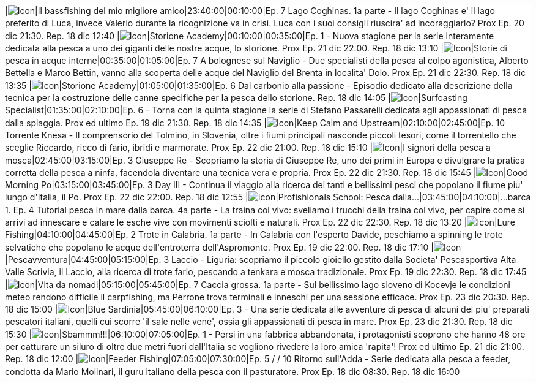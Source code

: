 |![Icon](https://guidatv.sky.it/uuid/8e5beab1-acd9-4048-802d-1d040d241979/cover?md5ChecksumParam=545e59731ee84d341bf15e255fd9eb0f)|Il bassfishing del mio migliore amico|23:40:00|00:10:00|Ep. 7 Lago Coghinas. 1a parte - Il lago Coghinas e&#039; il lago preferito di Luca, invece Valerio durante la ricognizione va in crisi. Luca con i suoi consigli riuscira&#039; ad incoraggiarlo? Prox Ep. 20 dic 21:30. Rep. 18 dic 12:40
|![Icon](https://guidatv.sky.it/uuid/SportCalcio_Cover_JgZRMKTlp.png)|Storione Academy|00:10:00|00:35:00|Ep. 1 - Nuova stagione per la serie interamente dedicata alla pesca a uno dei giganti delle nostre acque, lo storione. Prox Ep. 21 dic 22:00. Rep. 18 dic 13:10
|![Icon](https://guidatv.sky.it/uuid/e4ebda52-7107-4057-b4a2-2867071368c8/cover?md5ChecksumParam=2a7cd0c25e889963caae73d93e91e046)|Storie di pesca in acque interne|00:35:00|01:05:00|Ep. 7 A bolognese sul Naviglio - Due specialisti della pesca al colpo agonistica, Alberto Bettella e Marco Bettin, vanno alla scoperta delle acque del Naviglio del Brenta in localita&#039; Dolo. Prox Ep. 21 dic 22:30. Rep. 18 dic 13:35
|![Icon](https://guidatv.sky.it/uuid/f4a2bca0-d205-46cc-ba5b-e70f639f8e5c/cover?md5ChecksumParam=93e2de04c22813a4906a6fae9bd3abef)|Storione Academy|01:05:00|01:35:00|Ep. 6 Dal carbonio alla passione - Episodio dedicato alla descrizione della tecnica per la costruzione delle canne specifiche per la pesca dello storione. Rep. 18 dic 14:05
|![Icon](https://guidatv.sky.it/uuid/bd1a9ad8-bd95-4707-865e-729698705b6c/cover?md5ChecksumParam=a8c6d5ce213a4341cc3005d62d2ee87f)|Surfcasting Specialist|01:35:00|02:10:00|Ep. 6 - Torna con la quinta stagione la serie di Stefano Passarelli dedicata agli appassionati di pesca dalla spiaggia. Prox ed ultimo Ep. 19 dic 21:30. Rep. 18 dic 14:35
|![Icon](https://guidatv.sky.it/uuid/407c912a-6c41-4946-8616-cf027e838621/cover?md5ChecksumParam=d18859e2385c5abc43f8ccef9591d561)|Keep Calm and Upstream|02:10:00|02:45:00|Ep. 10 Torrente Knesa - Il comprensorio del Tolmino, in Slovenia, oltre i fiumi principali nasconde piccoli tesori, come il torrentello che sceglie Riccardo, ricco di fario, ibridi e marmorate. Prox Ep. 22 dic 21:00. Rep. 18 dic 15:10
|![Icon](https://guidatv.sky.it/uuid/5c3f4300-12b1-4ad6-bc5b-d4e27954f7a5/cover?md5ChecksumParam=90e1d02d89cdda1e6b16f3fbb87b2f73)|I signori della pesca a mosca|02:45:00|03:15:00|Ep. 3 Giuseppe Re - Scopriamo la storia di Giuseppe Re, uno dei primi in Europa e divulgrare la pratica corretta della pesca a ninfa, facendola diventare una tecnica vera e propria. Prox Ep. 22 dic 21:30. Rep. 18 dic 15:45
|![Icon](https://guidatv.sky.it/uuid/1f2d79fb-1f1b-4baa-a4fb-63c77a465674/cover?md5ChecksumParam=bf7c1a4a78690d30835b2cb026f7efe1)|Good Morning Po|03:15:00|03:45:00|Ep. 3 Day III - Continua il viaggio alla ricerca dei tanti e bellissimi pesci che popolano il fiume piu&#039; lungo d&#039;Italia, il Po. Prox Ep. 22 dic 22:00. Rep. 18 dic 12:55
|![Icon](https://guidatv.sky.it/uuid/7d9249f0-21d9-4de6-b24a-4b48f89b40a1/cover?md5ChecksumParam=fca5f7c525891344f0b80d38398a3b01)|Profishionals School: Pesca dalla...|03:45:00|04:10:00|...barca 1. Ep. 4 Tutorial pesca in mare dalla barca. 4a parte - La traina col vivo: sveliamo i trucchi della traina col vivo, per capire come si arrivi ad innescare e calare le esche vive con movimenti sciolti e naturali. Prox Ep. 22 dic 22:30. Rep. 18 dic 13:20
|![Icon](https://guidatv.sky.it/uuid/4ccf5e27-8ce0-46be-a614-d4b539251ee4/cover?md5ChecksumParam=e0596a3f7fdd6778d802284090f21244)|Lure Fishing|04:10:00|04:45:00|Ep. 2 Trote in Calabria. 1a parte - In Calabria con l&#039;esperto Davide, peschiamo a spinning le trote selvatiche che popolano le acque dell&#039;entroterra dell&#039;Aspromonte. Prox Ep. 19 dic 22:00. Rep. 18 dic 17:10
|![Icon](https://guidatv.sky.it/uuid/e70a94f9-c207-493b-8021-f3bdcc7067e4/cover?md5ChecksumParam=7fc683133386bd89e53bdf0f1960b012)|Pescavventura|04:45:00|05:15:00|Ep. 3 Laccio - Liguria: scopriamo il piccolo gioiello gestito dalla Societa&#039; Pescasportiva Alta Valle Scrivia, il Laccio, alla ricerca di trote fario, pescando a tenkara e mosca tradizionale. Prox Ep. 19 dic 22:30. Rep. 18 dic 17:45
|![Icon](https://guidatv.sky.it/uuid/f14e4d9f-7697-4ab7-9619-c00c7be183c4/cover?md5ChecksumParam=4c4867a4bb17c2e6ea6ba2cb966fc805)|Vita da nomadi|05:15:00|05:45:00|Ep. 7 Caccia grossa. 1a parte - Sul bellissimo lago sloveno di Kocevje le condizioni meteo rendono difficile il carpfishing, ma Perrone trova terminali e inneschi per una sessione efficace. Prox Ep. 23 dic 20:30. Rep. 18 dic 15:00
|![Icon](https://guidatv.sky.it/uuid/172e1d05-1b4d-4ed3-9064-e6c0de178600/cover?md5ChecksumParam=f6fae28de68bc666dd8f3993506d7384)|Blue Sardinia|05:45:00|06:10:00|Ep. 3 - Una serie dedicata alle avventure di pesca di alcuni dei piu&#039; preparati pescatori italiani, quelli cui scorre &#039;il sale nelle vene&#039;, ossia gli appassionati di pesca in mare. Prox Ep. 23 dic 21:30. Rep. 18 dic 15:30
|![Icon](https://guidatv.sky.it/uuid/5251ff38-d408-44e1-8e1c-49d96006bd4f/cover?md5ChecksumParam=200d59e373b0641f60271fea3b215c50)|Sbammm!!!|06:10:00|07:05:00|Ep. 1 - Persi in una fabbrica abbandonata, i protagonisti scoprono che hanno 48 ore per catturare un siluro di oltre due metri fuori dall&#039;Italia se vogliono rivedere la loro amica &#039;rapita&#039;! Prox ed ultimo Ep. 21 dic 21:00. Rep. 18 dic 12:00
|![Icon](https://guidatv.sky.it/uuid/fc63d111-2b51-467a-b0e3-1ce6fdd37de9/cover?md5ChecksumParam=7360340fca7b0d1395dfa002099f0ef8)|Feeder Fishing|07:05:00|07:30:00|Ep. 5 / / 10 Ritorno sull&#039;Adda - Serie dedicata alla pesca a feeder, condotta da Mario Molinari, il guru italiano della pesca con il pasturatore. Prox Ep. 18 dic 08:30. Rep. 18 dic 16:00